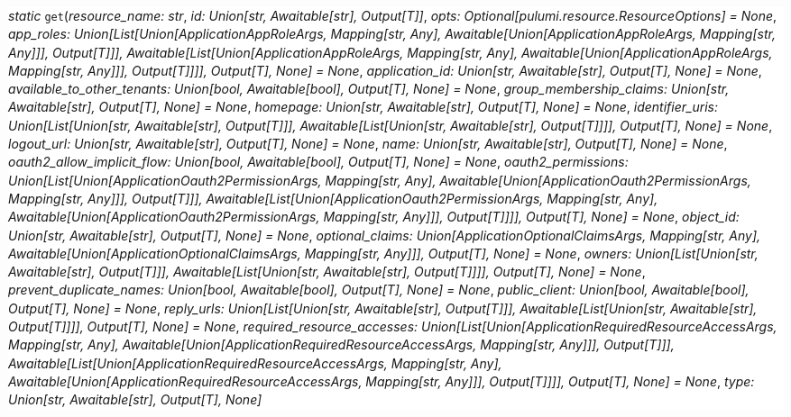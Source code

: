 <em class="property">static </em><code class="sig-name descname">get</code><span class="sig-paren">(</span><em class="sig-param"><span class="n">resource_name</span><span class="p">:</span> <span class="n">str</span></em>, <em class="sig-param"><span class="n">id</span><span class="p">:</span> <span class="n">Union<span class="p">[</span>str<span class="p">, </span>Awaitable<span class="p">[</span>str<span class="p">]</span><span class="p">, </span>Output<span class="p">[</span>T<span class="p">]</span><span class="p">]</span></span></em>, <em class="sig-param"><span class="n">opts</span><span class="p">:</span> <span class="n">Optional<span class="p">[</span>pulumi.resource.ResourceOptions<span class="p">]</span></span> <span class="o">=</span> <span class="default_value">None</span></em>, <em class="sig-param"><span class="n">app_roles</span><span class="p">:</span> <span class="n">Union[List[Union[ApplicationAppRoleArgs, Mapping[str, Any], Awaitable[Union[ApplicationAppRoleArgs, Mapping[str, Any]]], Output[T]]], Awaitable[List[Union[ApplicationAppRoleArgs, Mapping[str, Any], Awaitable[Union[ApplicationAppRoleArgs, Mapping[str, Any]]], Output[T]]]], Output[T], None]</span> <span class="o">=</span> <span class="default_value">None</span></em>, <em class="sig-param"><span class="n">application_id</span><span class="p">:</span> <span class="n">Union[str, Awaitable[str], Output[T], None]</span> <span class="o">=</span> <span class="default_value">None</span></em>, <em class="sig-param"><span class="n">available_to_other_tenants</span><span class="p">:</span> <span class="n">Union[bool, Awaitable[bool], Output[T], None]</span> <span class="o">=</span> <span class="default_value">None</span></em>, <em class="sig-param"><span class="n">group_membership_claims</span><span class="p">:</span> <span class="n">Union[str, Awaitable[str], Output[T], None]</span> <span class="o">=</span> <span class="default_value">None</span></em>, <em class="sig-param"><span class="n">homepage</span><span class="p">:</span> <span class="n">Union[str, Awaitable[str], Output[T], None]</span> <span class="o">=</span> <span class="default_value">None</span></em>, <em class="sig-param"><span class="n">identifier_uris</span><span class="p">:</span> <span class="n">Union[List[Union[str, Awaitable[str], Output[T]]], Awaitable[List[Union[str, Awaitable[str], Output[T]]]], Output[T], None]</span> <span class="o">=</span> <span class="default_value">None</span></em>, <em class="sig-param"><span class="n">logout_url</span><span class="p">:</span> <span class="n">Union[str, Awaitable[str], Output[T], None]</span> <span class="o">=</span> <span class="default_value">None</span></em>, <em class="sig-param"><span class="n">name</span><span class="p">:</span> <span class="n">Union[str, Awaitable[str], Output[T], None]</span> <span class="o">=</span> <span class="default_value">None</span></em>, <em class="sig-param"><span class="n">oauth2_allow_implicit_flow</span><span class="p">:</span> <span class="n">Union[bool, Awaitable[bool], Output[T], None]</span> <span class="o">=</span> <span class="default_value">None</span></em>, <em class="sig-param"><span class="n">oauth2_permissions</span><span class="p">:</span> <span class="n">Union[List[Union[ApplicationOauth2PermissionArgs, Mapping[str, Any], Awaitable[Union[ApplicationOauth2PermissionArgs, Mapping[str, Any]]], Output[T]]], Awaitable[List[Union[ApplicationOauth2PermissionArgs, Mapping[str, Any], Awaitable[Union[ApplicationOauth2PermissionArgs, Mapping[str, Any]]], Output[T]]]], Output[T], None]</span> <span class="o">=</span> <span class="default_value">None</span></em>, <em class="sig-param"><span class="n">object_id</span><span class="p">:</span> <span class="n">Union[str, Awaitable[str], Output[T], None]</span> <span class="o">=</span> <span class="default_value">None</span></em>, <em class="sig-param"><span class="n">optional_claims</span><span class="p">:</span> <span class="n">Union[ApplicationOptionalClaimsArgs, Mapping[str, Any], Awaitable[Union[ApplicationOptionalClaimsArgs, Mapping[str, Any]]], Output[T], None]</span> <span class="o">=</span> <span class="default_value">None</span></em>, <em class="sig-param"><span class="n">owners</span><span class="p">:</span> <span class="n">Union[List[Union[str, Awaitable[str], Output[T]]], Awaitable[List[Union[str, Awaitable[str], Output[T]]]], Output[T], None]</span> <span class="o">=</span> <span class="default_value">None</span></em>, <em class="sig-param"><span class="n">prevent_duplicate_names</span><span class="p">:</span> <span class="n">Union[bool, Awaitable[bool], Output[T], None]</span> <span class="o">=</span> <span class="default_value">None</span></em>, <em class="sig-param"><span class="n">public_client</span><span class="p">:</span> <span class="n">Union[bool, Awaitable[bool], Output[T], None]</span> <span class="o">=</span> <span class="default_value">None</span></em>, <em class="sig-param"><span class="n">reply_urls</span><span class="p">:</span> <span class="n">Union[List[Union[str, Awaitable[str], Output[T]]], Awaitable[List[Union[str, Awaitable[str], Output[T]]]], Output[T], None]</span> <span class="o">=</span> <span class="default_value">None</span></em>, <em class="sig-param"><span class="n">required_resource_accesses</span><span class="p">:</span> <span class="n">Union[List[Union[ApplicationRequiredResourceAccessArgs, Mapping[str, Any], Awaitable[Union[ApplicationRequiredResourceAccessArgs, Mapping[str, Any]]], Output[T]]], Awaitable[List[Union[ApplicationRequiredResourceAccessArgs, Mapping[str, Any], Awaitable[Union[ApplicationRequiredResourceAccessArgs, Mapping[str, Any]]], Output[T]]]], Output[T], None]</span> <span class="o">=</span> <span class="default_value">None</span></em>, <em class="sig-param"><span class="n">type</span><span class="p">:</span> <span class="n">Union[str, Awaitable[str], Output[T], None]</span>